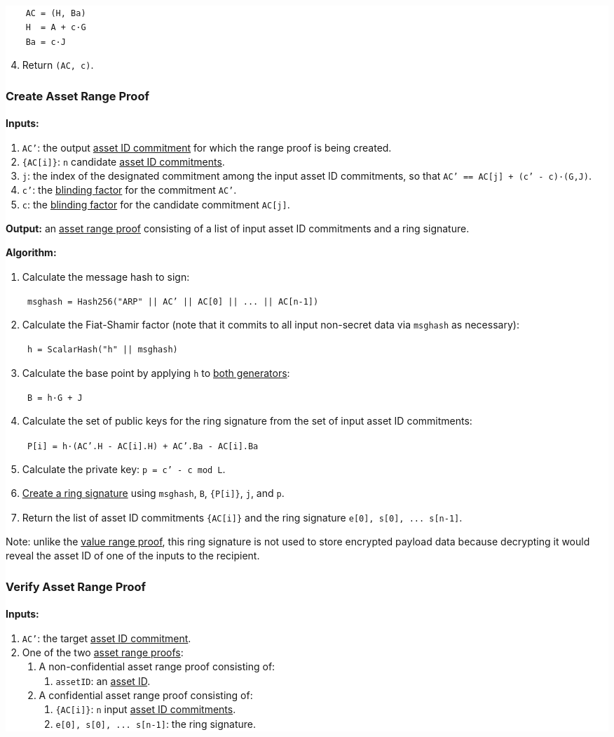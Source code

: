         AC = (H, Ba)
        H  = A + c·G
        Ba = c·J

4. Return `(AC, c)`.


### Create Asset Range Proof

**Inputs:**

1. `AC’`: the output [asset ID commitment](#asset-id-commitment) for which the range proof is being created.
2. `{AC[i]}`: `n` candidate [asset ID commitments](#asset-id-commitment).
3. `j`: the index of the designated commitment among the input asset ID commitments, so that `AC’ == AC[j] + (c’ - c)·(G,J)`.
4. `c’`: the [blinding factor](#asset-id-blinding-factor) for the commitment `AC’`.
5. `c`: the [blinding factor](#asset-id-blinding-factor) for the candidate commitment `AC[j]`.

**Output:** an [asset range proof](#asset-range-proof) consisting of a list of input asset ID commitments and a ring signature.

**Algorithm:**

1. Calculate the message hash to sign:

        msghash = Hash256("ARP" || AC’ || AC[0] || ... || AC[n-1])

2. Calculate the Fiat-Shamir factor (note that it commits to all input non-secret data via `msghash` as necessary):

        h = ScalarHash("h" || msghash)

3. Calculate the base point by applying `h` to [both generators](#generators):

        B = h·G + J

4. Calculate the set of public keys for the ring signature from the set of input asset ID commitments:
    
        P[i] = h·(AC’.H - AC[i].H) + AC’.Ba - AC[i].Ba

5. Calculate the private key: `p = c’ - c mod L`.
6. [Create a ring signature](#create-ring-signature) using `msghash`, `B`, `{P[i]}`, `j`, and `p`.
7. Return the list of asset ID commitments `{AC[i]}` and the ring signature `e[0], s[0], ... s[n-1]`.

Note: unlike the [value range proof](#value-range-proof), this ring signature is not used to store encrypted payload data because decrypting it would reveal the asset ID of one of the inputs to the recipient.


### Verify Asset Range Proof

**Inputs:**

1. `AC’`: the target [asset ID commitment](#asset-id-commitment).
2. One of the two [asset range proofs](#asset-range-proof):
    1. A non-confidential asset range proof consisting of:
        1. `assetID`: an [asset ID](blockchain.md#asset-id).
    2. A confidential asset range proof consisting of:
        1. `{AC[i]}`: `n` input [asset ID commitments](#asset-id-commitment).
        2. `e[0], s[0], ... s[n-1]`: the ring signature.
